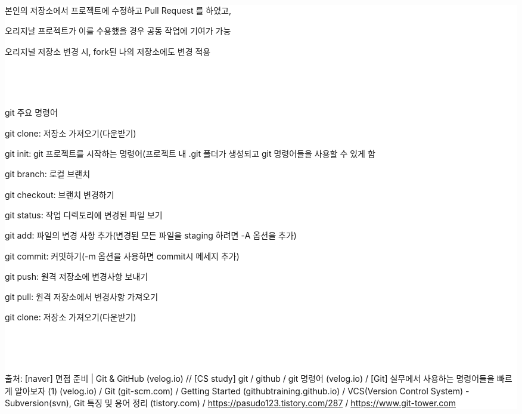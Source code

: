 본인의 저장소에서 프로젝트에 수정하고 Pull Request 를 하였고,

오리지날 프로젝트가 이를 수용했을 경우 공동 작업에 기여가 가능

오리지널 저장소 변경 시, fork된 나의 저장소에도 변경 적용

​

​

git 주요 명령어


git clone: 저장소 가져오기(다운받기)

git init: git 프로젝트를 시작하는 명령어(프로젝트 내 .git 폴더가 생성되고 git 명령어들을 사용할 수 있게 함

git branch: 로컬 브랜치

git checkout: 브랜치 변경하기

git status: 작업 디렉토리에 변경된 파일 보기

git add: 파일의 변경 사항 추가(변경된 모든 파일을 staging 하려면 -A 옵션을 추가)

git commit: 커밋하기(-m 옵션을 사용하면 commit시 메세지 추가)

git push: 원격 저장소에 변경사항 보내기

git pull: 원격 저장소에서 변경사항 가져오기

git clone: 저장소 가져오기(다운받기)

​

​

출처: [naver] 면접 준비 | Git & GitHub (velog.io) // [CS study] git / github / git 명령어 (velog.io) / [Git] 실무에서 사용하는 명령어들을 빠르게 알아보자 (1) (velog.io) / Git (git-scm.com) / Getting Started (githubtraining.github.io) / VCS(Version Control System) - Subversion(svn), Git 특징 및 용어 정리 (tistory.com) / https://pasudo123.tistory.com/287 / https://www.git-tower.com

